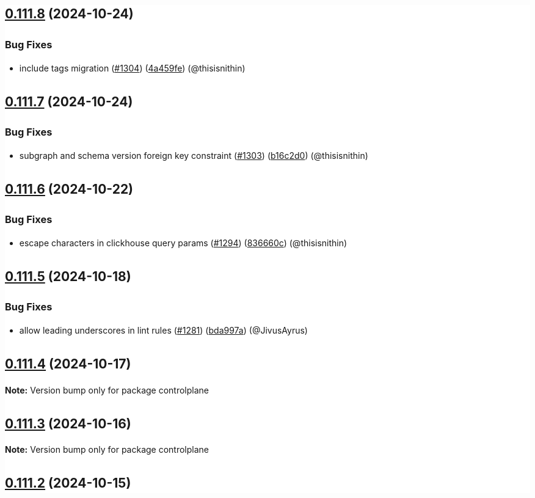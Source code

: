 ## [0.111.8](https://github.com/wundergraph/cosmo/compare/controlplane@0.111.7...controlplane@0.111.8) (2024-10-24)

### Bug Fixes

* include tags migration ([#1304](https://github.com/wundergraph/cosmo/issues/1304)) ([4a459fe](https://github.com/wundergraph/cosmo/commit/4a459fe8afa12a09b6b0a5a08859680b0a774c48)) (@thisisnithin)

## [0.111.7](https://github.com/wundergraph/cosmo/compare/controlplane@0.111.6...controlplane@0.111.7) (2024-10-24)

### Bug Fixes

* subgraph and schema version foreign key constraint ([#1303](https://github.com/wundergraph/cosmo/issues/1303)) ([b16c2d0](https://github.com/wundergraph/cosmo/commit/b16c2d0d84d061e725507e35808928e7af5c1acf)) (@thisisnithin)

## [0.111.6](https://github.com/wundergraph/cosmo/compare/controlplane@0.111.5...controlplane@0.111.6) (2024-10-22)

### Bug Fixes

* escape characters in clickhouse query params ([#1294](https://github.com/wundergraph/cosmo/issues/1294)) ([836660c](https://github.com/wundergraph/cosmo/commit/836660c7a61b58dd8b6a31264fa60ea7040ff014)) (@thisisnithin)

## [0.111.5](https://github.com/wundergraph/cosmo/compare/controlplane@0.111.4...controlplane@0.111.5) (2024-10-18)

### Bug Fixes

* allow leading underscores in lint rules ([#1281](https://github.com/wundergraph/cosmo/issues/1281)) ([bda997a](https://github.com/wundergraph/cosmo/commit/bda997a38da98fa84eb8751abbab385983a73ea3)) (@JivusAyrus)

## [0.111.4](https://github.com/wundergraph/cosmo/compare/controlplane@0.111.3...controlplane@0.111.4) (2024-10-17)

**Note:** Version bump only for package controlplane

## [0.111.3](https://github.com/wundergraph/cosmo/compare/controlplane@0.111.2...controlplane@0.111.3) (2024-10-16)

**Note:** Version bump only for package controlplane

## [0.111.2](https://github.com/wundergraph/cosmo/compare/controlplane@0.111.1...controlplane@0.111.2) (2024-10-15)

